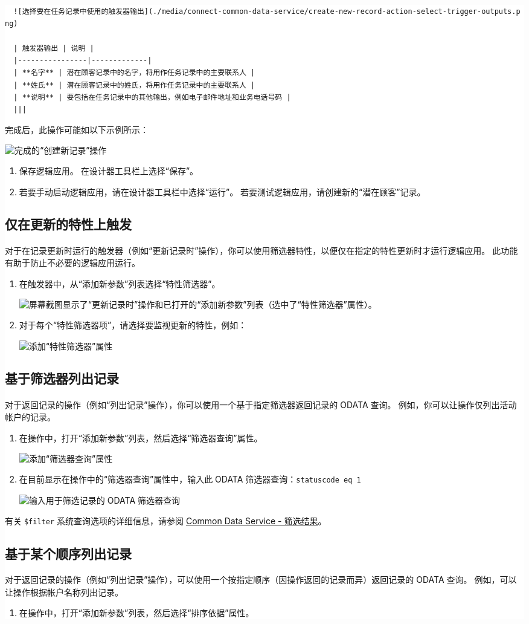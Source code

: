       ![选择要在任务记录中使用的触发器输出](./media/connect-common-data-service/create-new-record-action-select-trigger-outputs.png)

      | 触发器输出 | 说明 |
      |----------------|-------------|
      | **名字** | 潜在顾客记录中的名字，将用作任务记录中的主要联系人 |
      | **姓氏** | 潜在顾客记录中的姓氏，将用作任务记录中的主要联系人 |
      | **说明** | 要包括在任务记录中的其他输出，例如电子邮件地址和业务电话号码 |
      |||

   完成后，此操作可能如以下示例所示：

   ![完成的“创建新记录”操作](./media/connect-common-data-service/finished-create-record-action-details.png)

1. 保存逻辑应用。 在设计器工具栏上选择“保存”。 

1. 若要手动启动逻辑应用，请在设计器工具栏中选择“运行”。 若要测试逻辑应用，请创建新的“潜在顾客”记录。

## <a name="trigger-only-on-updated-attributes"></a>仅在更新的特性上触发

对于在记录更新时运行的触发器（例如“更新记录时”操作），你可以使用筛选器特性，以便仅在指定的特性更新时才运行逻辑应用。 此功能有助于防止不必要的逻辑应用运行。

1. 在触发器中，从“添加新参数”列表选择“特性筛选器”。

   ![屏幕截图显示了“更新记录时”操作和已打开的“添加新参数”列表（选中了“特性筛选器”属性）。](./media/connect-common-data-service/when-record-updated-trigger-add-attribute-filters.png)

1. 对于每个“特性筛选器项”，请选择要监视更新的特性，例如：

   ![添加“特性筛选器”属性](./media/connect-common-data-service/when-record-updated-trigger-select-attribute-filter.png)

## <a name="list-records-based-on-a-filter"></a>基于筛选器列出记录

对于返回记录的操作（例如“列出记录”操作），你可以使用一个基于指定筛选器返回记录的 ODATA 查询。 例如，你可以让操作仅列出活动帐户的记录。

1. 在操作中，打开“添加新参数”列表，然后选择“筛选器查询”属性。 

   ![添加“筛选器查询”属性](./media/connect-common-data-service/list-records-action-filter-query.png)

1. 在目前显示在操作中的“筛选器查询”属性中，输入此 ODATA 筛选器查询：`statuscode eq 1`

   ![输入用于筛选记录的 ODATA 筛选器查询](./media/connect-common-data-service/list-records-action-filter-query-value.png)

有关 `$filter` 系统查询选项的详细信息，请参阅 [Common Data Service - 筛选结果](/powerapps/developer/common-data-service/webapi/query-data-web-api#filter-results)。

## <a name="list-records-based-on-an-order"></a>基于某个顺序列出记录

对于返回记录的操作（例如“列出记录”操作），可以使用一个按指定顺序（因操作返回的记录而异）返回记录的 ODATA 查询。 例如，可以让操作根据帐户名称列出记录。

1. 在操作中，打开“添加新参数”列表，然后选择“排序依据”属性。 
